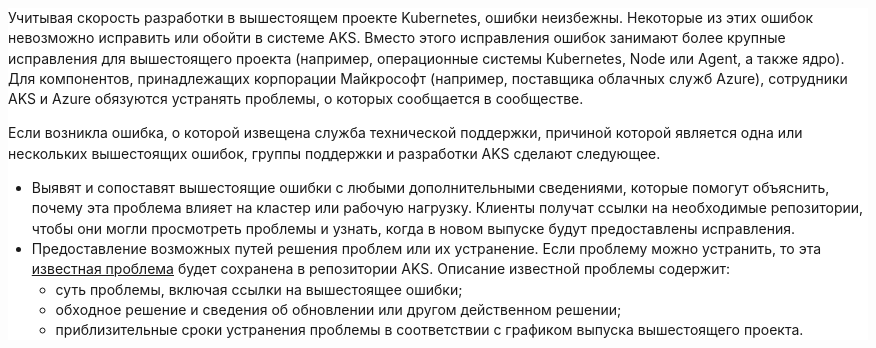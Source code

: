 Учитывая скорость разработки в вышестоящем проекте Kubernetes, ошибки неизбежны. Некоторые из этих ошибок невозможно исправить или обойти в системе AKS. Вместо этого исправления ошибок занимают более крупные исправления для вышестоящего проекта (например, операционные системы Kubernetes, Node или Agent, а также ядро). Для компонентов, принадлежащих корпорации Майкрософт (например, поставщика облачных служб Azure), сотрудники AKS и Azure обязуются устранять проблемы, о которых сообщается в сообществе.

Если возникла ошибка, о которой извещена служба технической поддержки, причиной которой является одна или нескольких вышестоящих ошибок, группы поддержки и разработки AKS сделают следующее.

* Выявят и сопоставят вышестоящие ошибки с любыми дополнительными сведениями, которые помогут объяснить, почему эта проблема влияет на кластер или рабочую нагрузку. Клиенты получат ссылки на необходимые репозитории, чтобы они могли просмотреть проблемы и узнать, когда в новом выпуске будут предоставлены исправления.
* Предоставление возможных путей решения проблем или их устранение. Если проблему можно устранить, то эта [известная проблема](https://github.com/Azure/AKS/issues?q=is%3Aissue+is%3Aopen+label%3Aknown-issue) будет сохранена в репозитории AKS. Описание известной проблемы содержит:
  * суть проблемы, включая ссылки на вышестоящее ошибки;
  * обходное решение и сведения об обновлении или другом действенном решении;
  * приблизительные сроки устранения проблемы в соответствии с графиком выпуска вышестоящего проекта.
